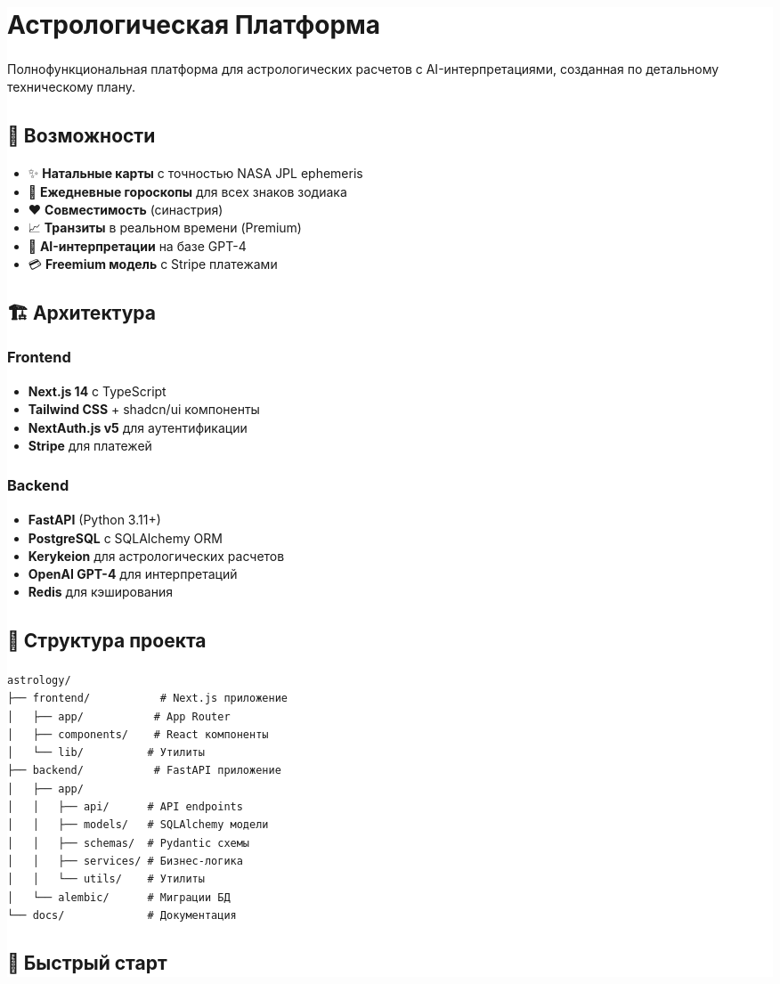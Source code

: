 # Астрологическая Платформа

Полнофункциональная платформа для астрологических расчетов с AI-интерпретациями, созданная по детальному техническому плану.

## 🌟 Возможности

- ✨ **Натальные карты** с точностью NASA JPL ephemeris
- 🌙 **Ежедневные гороскопы** для всех знаков зодиака
- ❤️ **Совместимость** (синастрия)
- 📈 **Транзиты** в реальном времени (Premium)
- 🤖 **AI-интерпретации** на базе GPT-4
- 💳 **Freemium модель** с Stripe платежами

## 🏗 Архитектура

### Frontend
- **Next.js 14** с TypeScript
- **Tailwind CSS** + shadcn/ui компоненты
- **NextAuth.js v5** для аутентификации
- **Stripe** для платежей

### Backend
- **FastAPI** (Python 3.11+)
- **PostgreSQL** с SQLAlchemy ORM
- **Kerykeion** для астрологических расчетов
- **OpenAI GPT-4** для интерпретаций
- **Redis** для кэширования

## 📁 Структура проекта

```
astrology/
├── frontend/           # Next.js приложение
│   ├── app/           # App Router
│   ├── components/    # React компоненты
│   └── lib/          # Утилиты
├── backend/           # FastAPI приложение
│   ├── app/
│   │   ├── api/      # API endpoints
│   │   ├── models/   # SQLAlchemy модели
│   │   ├── schemas/  # Pydantic схемы
│   │   ├── services/ # Бизнес-логика
│   │   └── utils/    # Утилиты
│   └── alembic/      # Миграции БД
└── docs/             # Документация
```

## 🚀 Быстрый старт
